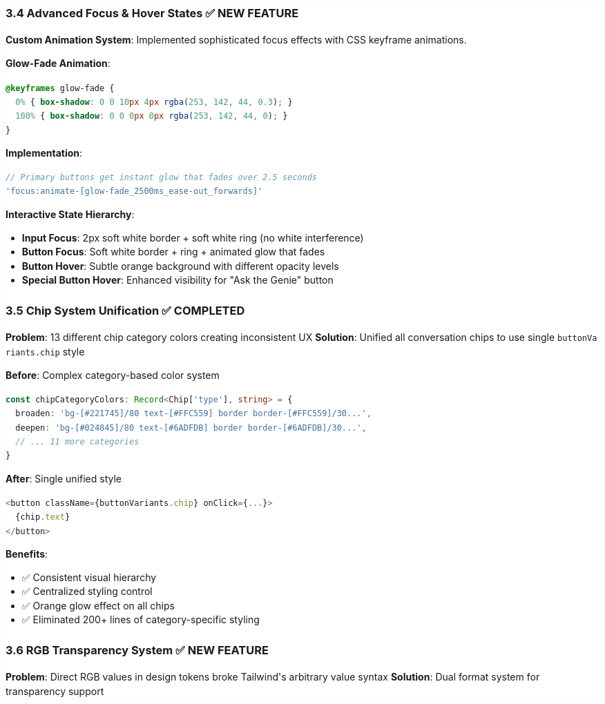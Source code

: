 ### 3.4 Advanced Focus & Hover States ✅ **NEW FEATURE**

**Custom Animation System**: Implemented sophisticated focus effects with CSS keyframe animations.

**Glow-Fade Animation**:
```css
@keyframes glow-fade {
  0% { box-shadow: 0 0 10px 4px rgba(253, 142, 44, 0.3); }
  100% { box-shadow: 0 0 0px 0px rgba(253, 142, 44, 0); }
}
```

**Implementation**:
```typescript
// Primary buttons get instant glow that fades over 2.5 seconds
'focus:animate-[glow-fade_2500ms_ease-out_forwards]'
```

**Interactive State Hierarchy**:
- **Input Focus**: 2px soft white border + soft white ring (no white interference)
- **Button Focus**: Soft white border + ring + animated glow that fades
- **Button Hover**: Subtle orange background with different opacity levels
- **Special Button Hover**: Enhanced visibility for "Ask the Genie" button

### 3.5 Chip System Unification ✅ **COMPLETED**

**Problem**: 13 different chip category colors creating inconsistent UX
**Solution**: Unified all conversation chips to use single `buttonVariants.chip` style

**Before**: Complex category-based color system
```typescript
const chipCategoryColors: Record<Chip['type'], string> = {
  broaden: 'bg-[#221745]/80 text-[#FFC559] border border-[#FFC559]/30...',
  deepen: 'bg-[#024845]/80 text-[#6ADFDB] border border-[#6ADFDB]/30...',
  // ... 11 more categories
}
```

**After**: Single unified style
```typescript
<button className={buttonVariants.chip} onClick={...}>
  {chip.text}
</button>
```

**Benefits**:
- ✅ Consistent visual hierarchy
- ✅ Centralized styling control
- ✅ Orange glow effect on all chips
- ✅ Eliminated 200+ lines of category-specific styling

### 3.6 RGB Transparency System ✅ **NEW FEATURE**

**Problem**: Direct RGB values in design tokens broke Tailwind's arbitrary value syntax
**Solution**: Dual format system for transparency support
